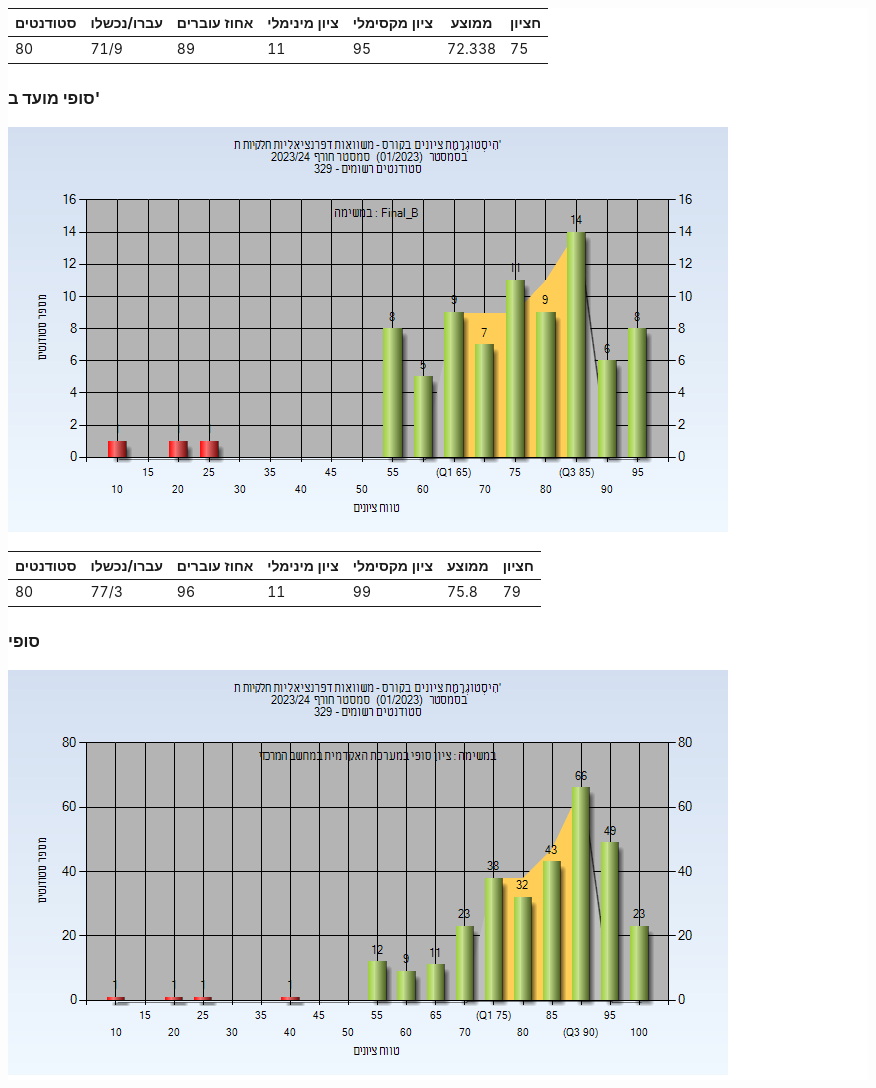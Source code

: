 | סטודנטים | עברו/נכשלו | אחוז עוברים | ציון מינימלי | ציון מקסימלי | ממוצע | חציון |
| ---- | ---- | ---- | ---- | ---- | ---- | ---- |
| 80 | 71/9 | 89 | 11 | 95 | 72.338 | 75 |

<h3 id="202301-Final_B">סופי מועד ב'</h3>

![202301 Final_B](202301/Final_B.png)

| סטודנטים | עברו/נכשלו | אחוז עוברים | ציון מינימלי | ציון מקסימלי | ממוצע | חציון |
| ---- | ---- | ---- | ---- | ---- | ---- | ---- |
| 80 | 77/3 | 96 | 11 | 99 | 75.8 | 79 |

<h3 id="202301-Finals">סופי</h3>

![202301 Finals](202301/Finals.png)
